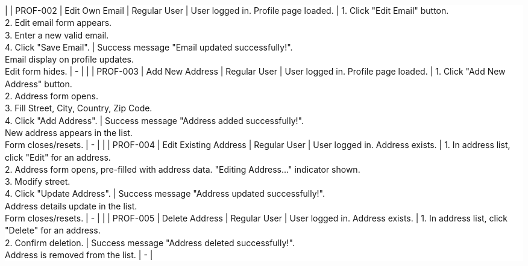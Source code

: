 |                     | PROF-002     | Edit Own Email                                  | Regular User   | User logged in. Profile page loaded.                                          | 1. Click "Edit Email" button. <br> 2. Edit email form appears. <br> 3. Enter a new valid email. <br> 4. Click "Save Email".                                                                                                                                                                                                                                                                                                              | Success message "Email updated successfully!". <br> Email display on profile updates. <br> Edit form hides.                                                                                                                                                                                                                                                                                                                                     | -                                                                                                                                                                             |
|                     | PROF-003     | Add New Address                                 | Regular User   | User logged in. Profile page loaded.                                          | 1. Click "Add New Address" button. <br> 2. Address form opens. <br> 3. Fill Street, City, Country, Zip Code. <br> 4. Click "Add Address".                                                                                                                                                                                                                                                                                                 | Success message "Address added successfully!". <br> New address appears in the list. <br> Form closes/resets.                                                                                                                                                                                                                                                                                                                              | -                                                                                                                                                                             |
|                     | PROF-004     | Edit Existing Address                           | Regular User   | User logged in. Address exists.                                               | 1. In address list, click "Edit" for an address. <br> 2. Address form opens, pre-filled with address data. "Editing Address..." indicator shown. <br> 3. Modify street. <br> 4. Click "Update Address".                                                                                                                                                                                                                                  | Success message "Address updated successfully!". <br> Address details update in the list. <br> Form closes/resets.                                                                                                                                                                                                                                                                                                                           | -                                                                                                                                                                             |
|                     | PROF-005     | Delete Address                                  | Regular User   | User logged in. Address exists.                                               | 1. In address list, click "Delete" for an address. <br> 2. Confirm deletion.                                                                                                                                                                                                                                                                                                                                                               | Success message "Address deleted successfully!". <br> Address is removed from the list.                                                                                                                                                                                                                                                                                                                                                          | -                                                                                                                                                                             |